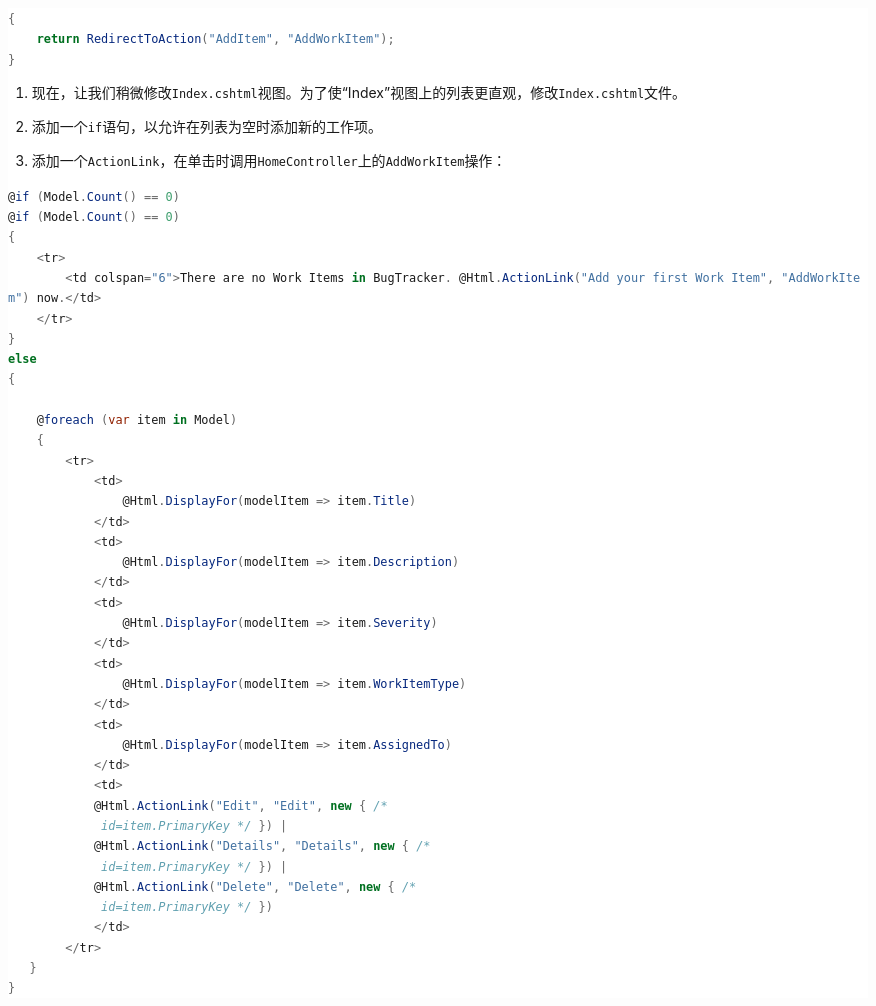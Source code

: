 ```cs
{ 
    return RedirectToAction("AddItem", "AddWorkItem"); 
} 
```

1.  现在，让我们稍微修改`Index.cshtml`视图。为了使“Index”视图上的列表更直观，修改`Index.cshtml`文件。

1.  添加一个`if`语句，以允许在列表为空时添加新的工作项。

1.  添加一个`ActionLink`，在单击时调用`HomeController`上的`AddWorkItem`操作：

```cs
@if (Model.Count() == 0)
@if (Model.Count() == 0)
{
    <tr>
        <td colspan="6">There are no Work Items in BugTracker. @Html.ActionLink("Add your first Work Item", "AddWorkItem") now.</td>
    </tr>
}
else
{

    @foreach (var item in Model)
    {
        <tr>
            <td>
                @Html.DisplayFor(modelItem => item.Title)
            </td>
            <td>
                @Html.DisplayFor(modelItem => item.Description)
            </td>
            <td>
                @Html.DisplayFor(modelItem => item.Severity)
            </td>
            <td>
                @Html.DisplayFor(modelItem => item.WorkItemType)
            </td>
            <td>
                @Html.DisplayFor(modelItem => item.AssignedTo)
            </td>
            <td>
            @Html.ActionLink("Edit", "Edit", new { /* 
             id=item.PrimaryKey */ }) |
            @Html.ActionLink("Details", "Details", new { /* 
             id=item.PrimaryKey */ }) |
            @Html.ActionLink("Delete", "Delete", new { /* 
             id=item.PrimaryKey */ })
            </td>
        </tr>
   }
}

```
